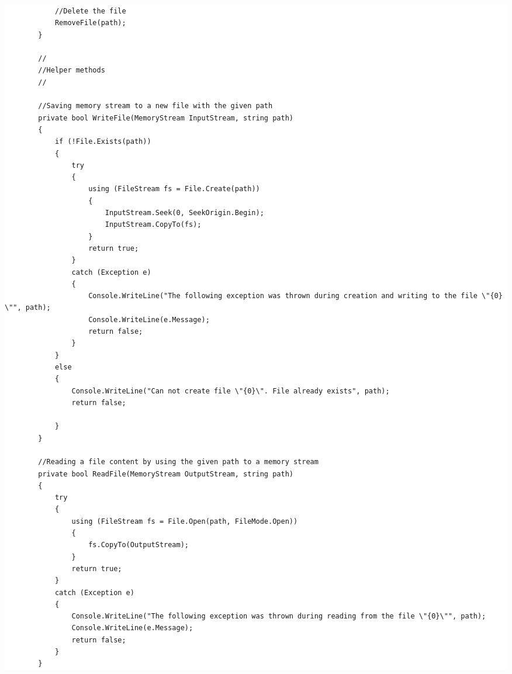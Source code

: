 
                //Delete the file
                RemoveFile(path);
            }

            //
            //Helper methods
            //

            //Saving memory stream to a new file with the given path
            private bool WriteFile(MemoryStream InputStream, string path)
            {
                if (!File.Exists(path))
                {
                    try
                    {
                        using (FileStream fs = File.Create(path))
                        {
                            InputStream.Seek(0, SeekOrigin.Begin);
                            InputStream.CopyTo(fs);
                        }
                        return true;
                    }
                    catch (Exception e)
                    {
                        Console.WriteLine("The following exception was thrown during creation and writing to the file \"{0}\"", path);
                        Console.WriteLine(e.Message);
                        return false;
                    }
                }
                else
                {
                    Console.WriteLine("Can not create file \"{0}\". File already exists", path);
                    return false;

                }
            }

            //Reading a file content by using the given path to a memory stream
            private bool ReadFile(MemoryStream OutputStream, string path)
            {
                try
                {
                    using (FileStream fs = File.Open(path, FileMode.Open))
                    {
                        fs.CopyTo(OutputStream);
                    }
                    return true;
                }
                catch (Exception e)
                {
                    Console.WriteLine("The following exception was thrown during reading from the file \"{0}\"", path);
                    Console.WriteLine(e.Message);
                    return false;
                }
            }
